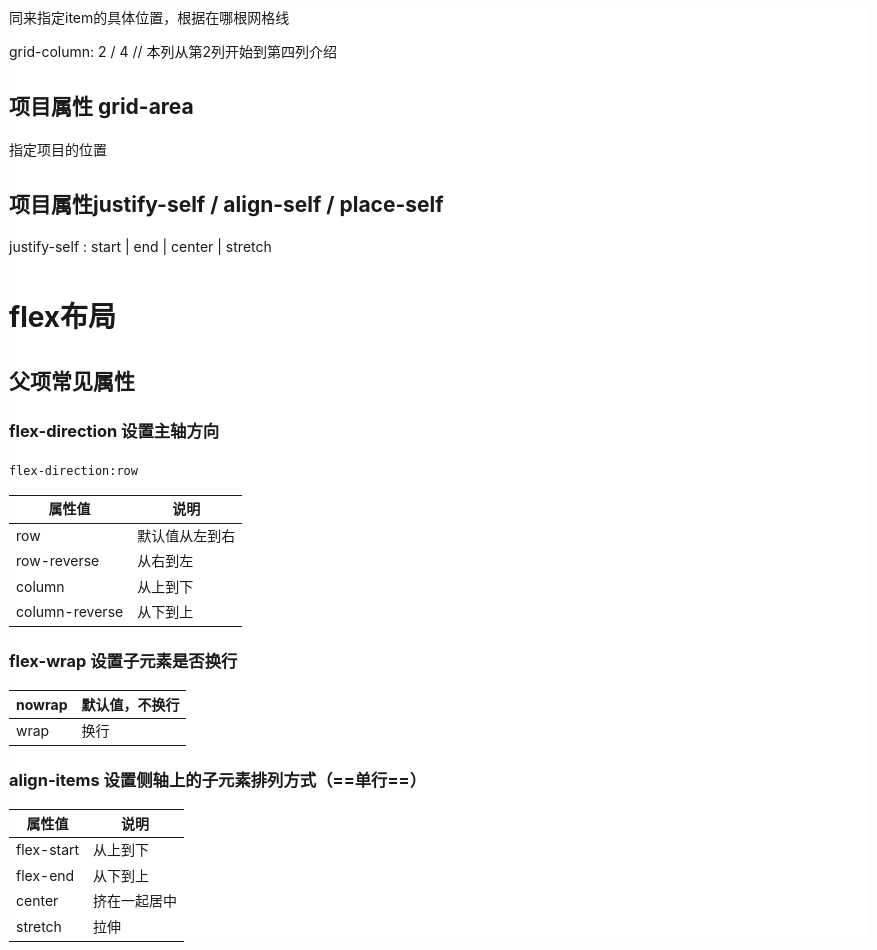 同来指定item的具体位置，根据在哪根网格线

grid-column: 2 / 4 // 本列从第2列开始到第四列介绍 

## 项目属性 grid-area

指定项目的位置

## 项目属性justify-self / align-self / place-self

justify-self : start | end | center | stretch





# flex布局

## 父项常见属性

### flex-direction  设置主轴方向

```
flex-direction:row
```



| 属性值         | 说明           |
| -------------- | -------------- |
| row            | 默认值从左到右 |
| row-reverse    | 从右到左       |
| column         | 从上到下       |
| column-reverse | 从下到上       |

### flex-wrap 设置子元素是否换行

| nowrap | 默认值，不换行 |
| ------ | -------------- |
| wrap   | 换行           |

### align-items 设置侧轴上的子元素排列方式（==单行==）

| 属性值     | 说明         |
| ---------- | ------------ |
| flex-start | 从上到下     |
| flex-end   | 从下到上     |
| center     | 挤在一起居中 |
| stretch    | 拉伸         |
